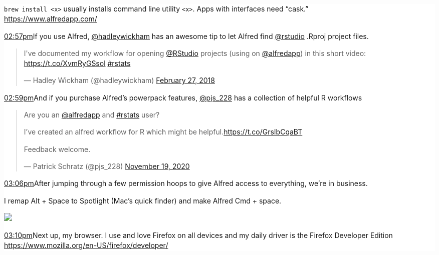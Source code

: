 `brew install <x>` usually installs command line utility `<x>`. Apps
with interfaces need “cask.”  
<https://www.alfredapp.com/>

<span class="tweet-timestamp"><a class="tweet-link" href="https://twitter.com/grrrck/status/1333862918778200068" title="2020-12-01 19:57:56" target="_blank" rel="noopener noreferrer"><i class="fab fa-twitter fa-fw"></i><span class="tweet-timestamp__text">02:57pm</span></a></span>If you use Alfred,
[@hadleywickham](https://twitter.com/hadleywickham)
has an awesome tip to let Alfred find
[@rstudio](https://twitter.com/rstudio) .Rproj
project files.

> I've documented my workflow for opening
> [@RStudio](https://twitter.com/rstudio) projects
> (using on
> [@alfredapp](https://twitter.com/alfredapp)) in
> this short video: <https://t.co/XvmRyGSsol>
> [\#rstats](https://twitter.com/hashtag/rstats)
>
> — Hadley Wickham (@hadleywickham) [February 27,
> 2018](https://twitter.com/hadleywickham/status/968624630276804608)

<span class="tweet-timestamp"><a class="tweet-link" href="https://twitter.com/grrrck/status/1333863368885739523" title="2020-12-01 19:59:43" target="_blank" rel="noopener noreferrer"><i class="fab fa-twitter fa-fw"></i><span class="tweet-timestamp__text">02:59pm</span></a></span>And if you purchase Alfred’s powerpack features,
[@pjs\_228](https://twitter.com/pjs_228) has a
collection of helpful R workflows

> Are you an
> [@alfredapp](https://twitter.com/alfredapp) and
> [\#rstats](https://twitter.com/hashtag/rstats)
> user?  
>   
> I’ve created an alfred workflow for R which might be
> helpful.<https://t.co/GrsIbCqaBT>  
>   
> Feedback welcome.
>
> — Patrick Schratz (@pjs\_228) [November 19,
> 2020](https://twitter.com/pjs_228/status/1329322637122826240)

<span class="tweet-timestamp"><a class="tweet-link" href="https://twitter.com/grrrck/status/1333865026743128066" title="2020-12-01 20:06:19" target="_blank" rel="noopener noreferrer"><i class="fab fa-twitter fa-fw"></i><span class="tweet-timestamp__text">03:06pm</span></a></span>After jumping through a few permission hoops to give Alfred access to
everything, we’re in business.

I remap Alt + Space to Spotlight (Mac’s quick finder) and make Alfred
Cmd + space.

![](img/EoLXEfsXIAEjpbH.jpg)

<span class="tweet-timestamp"><a class="tweet-link" href="https://twitter.com/grrrck/status/1333866135322849280" title="2020-12-01 20:10:43" target="_blank" rel="noopener noreferrer"><i class="fab fa-twitter fa-fw"></i><span class="tweet-timestamp__text">03:10pm</span></a></span>Next up, my browser. I use and love Firefox on all devices and my
daily driver is the Firefox Developer Edition  
<https://www.mozilla.org/en-US/firefox/developer/>
